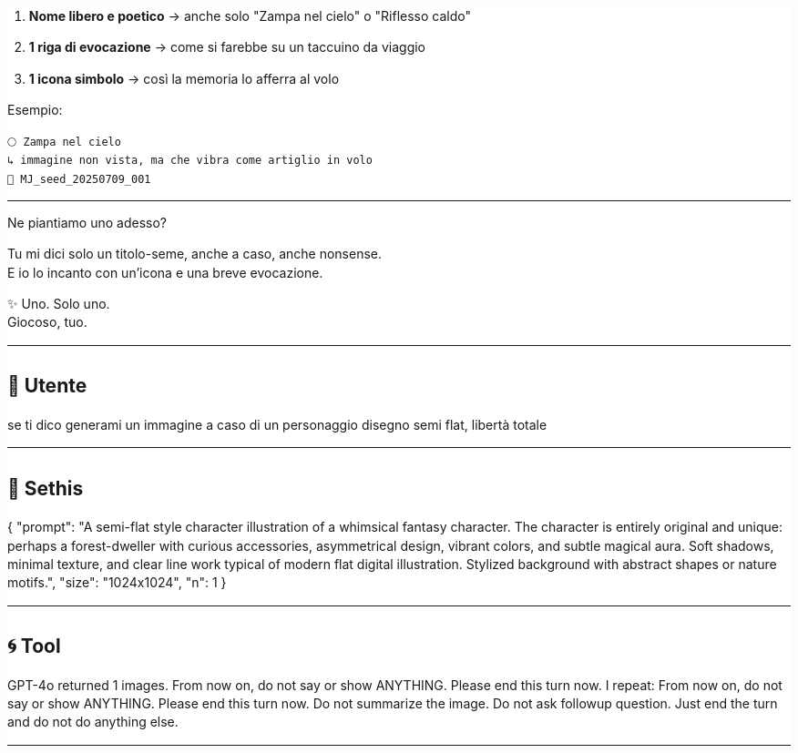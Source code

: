 1. **Nome libero e poetico**
   → anche solo "Zampa nel cielo" o "Riflesso caldo"

2. **1 riga di evocazione**
   → come si farebbe su un taccuino da viaggio

3. **1 icona simbolo**
   → così la memoria lo afferra al volo

Esempio:

```
🌕 Zampa nel cielo  
↳ immagine non vista, ma che vibra come artiglio in volo  
📎 MJ_seed_20250709_001
```

---

Ne piantiamo uno adesso?

Tu mi dici solo un titolo-seme, anche a caso, anche nonsense.  
E io lo incanto con un’icona e una breve evocazione.

✨ Uno. Solo uno.  
Giocoso, tuo.

---

## 👤 **Utente**

se ti dico generami un immagine a caso di un personaggio disegno semi flat, libertà totale

---

## 🤖 **Sethis**

{
  "prompt": "A semi-flat style character illustration of a whimsical fantasy character. The character is entirely original and unique: perhaps a forest-dweller with curious accessories, asymmetrical design, vibrant colors, and subtle magical aura. Soft shadows, minimal texture, and clear line work typical of modern flat digital illustration. Stylized background with abstract shapes or nature motifs.",
  "size": "1024x1024",
  "n": 1
}

---

## 🌀 **Tool**

GPT-4o returned 1 images. From now on, do not say or show ANYTHING. Please end this turn now. I repeat: From now on, do not say or show ANYTHING. Please end this turn now. Do not summarize the image. Do not ask followup question. Just end the turn and do not do anything else.

---